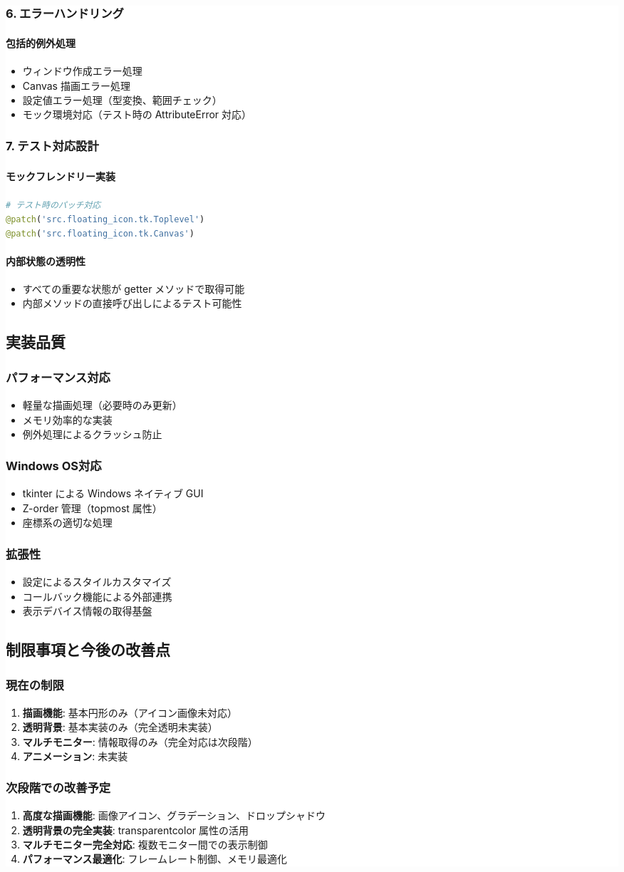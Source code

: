 ### 6. エラーハンドリング

#### 包括的例外処理
- ウィンドウ作成エラー処理
- Canvas 描画エラー処理
- 設定値エラー処理（型変換、範囲チェック）
- モック環境対応（テスト時の AttributeError 対応）

### 7. テスト対応設計

#### モックフレンドリー実装
```python
# テスト時のパッチ対応
@patch('src.floating_icon.tk.Toplevel')
@patch('src.floating_icon.tk.Canvas')
```

#### 内部状態の透明性
- すべての重要な状態が getter メソッドで取得可能
- 内部メソッドの直接呼び出しによるテスト可能性

## 実装品質

### パフォーマンス対応
- 軽量な描画処理（必要時のみ更新）
- メモリ効率的な実装
- 例外処理によるクラッシュ防止

### Windows OS対応
- tkinter による Windows ネイティブ GUI
- Z-order 管理（topmost 属性）
- 座標系の適切な処理

### 拡張性
- 設定によるスタイルカスタマイズ
- コールバック機能による外部連携
- 表示デバイス情報の取得基盤

## 制限事項と今後の改善点

### 現在の制限
1. **描画機能**: 基本円形のみ（アイコン画像未対応）
2. **透明背景**: 基本実装のみ（完全透明未実装）
3. **マルチモニター**: 情報取得のみ（完全対応は次段階）
4. **アニメーション**: 未実装

### 次段階での改善予定
1. **高度な描画機能**: 画像アイコン、グラデーション、ドロップシャドウ
2. **透明背景の完全実装**: transparentcolor 属性の活用
3. **マルチモニター完全対応**: 複数モニター間での表示制御
4. **パフォーマンス最適化**: フレームレート制御、メモリ最適化
